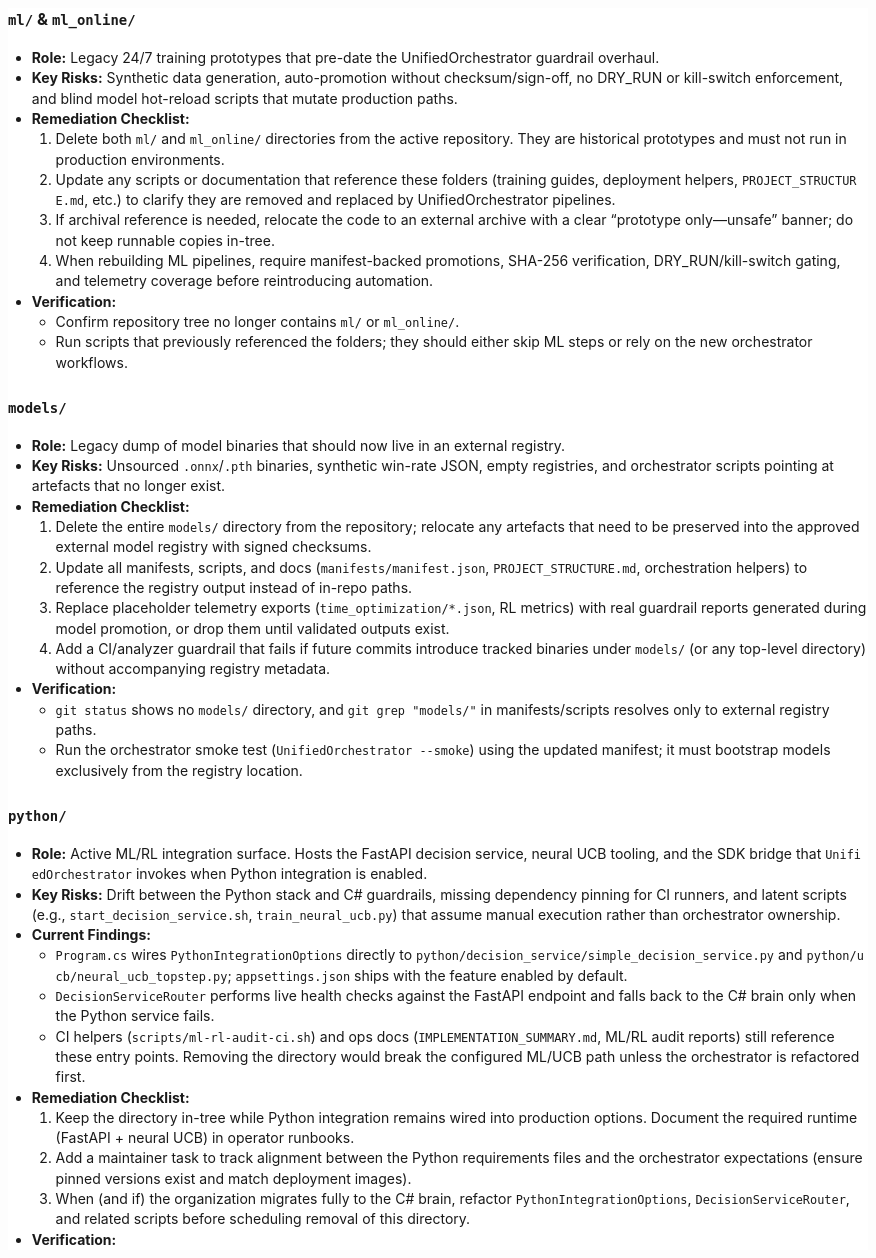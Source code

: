 ### `ml/` & `ml_online/`
- **Role:** Legacy 24/7 training prototypes that pre-date the UnifiedOrchestrator guardrail overhaul.
- **Key Risks:** Synthetic data generation, auto-promotion without checksum/sign-off, no DRY_RUN or kill-switch enforcement, and blind model hot-reload scripts that mutate production paths.
- **Remediation Checklist:**
  1. Delete both `ml/` and `ml_online/` directories from the active repository. They are historical prototypes and must not run in production environments.
  2. Update any scripts or documentation that reference these folders (training guides, deployment helpers, `PROJECT_STRUCTURE.md`, etc.) to clarify they are removed and replaced by UnifiedOrchestrator pipelines.
  3. If archival reference is needed, relocate the code to an external archive with a clear “prototype only—unsafe” banner; do not keep runnable copies in-tree.
  4. When rebuilding ML pipelines, require manifest-backed promotions, SHA-256 verification, DRY_RUN/kill-switch gating, and telemetry coverage before reintroducing automation.
- **Verification:**
  - Confirm repository tree no longer contains `ml/` or `ml_online/`.
  - Run scripts that previously referenced the folders; they should either skip ML steps or rely on the new orchestrator workflows.

### `models/`
- **Role:** Legacy dump of model binaries that should now live in an external registry.
- **Key Risks:** Unsourced `.onnx`/`.pth` binaries, synthetic win-rate JSON, empty registries, and orchestrator scripts pointing at artefacts that no longer exist.
- **Remediation Checklist:**
  1. Delete the entire `models/` directory from the repository; relocate any artefacts that need to be preserved into the approved external model registry with signed checksums.
  2. Update all manifests, scripts, and docs (`manifests/manifest.json`, `PROJECT_STRUCTURE.md`, orchestration helpers) to reference the registry output instead of in-repo paths.
  3. Replace placeholder telemetry exports (`time_optimization/*.json`, RL metrics) with real guardrail reports generated during model promotion, or drop them until validated outputs exist.
  4. Add a CI/analyzer guardrail that fails if future commits introduce tracked binaries under `models/` (or any top-level directory) without accompanying registry metadata.
- **Verification:**
  - `git status` shows no `models/` directory, and `git grep "models/"` in manifests/scripts resolves only to external registry paths.
  - Run the orchestrator smoke test (`UnifiedOrchestrator --smoke`) using the updated manifest; it must bootstrap models exclusively from the registry location.

### `python/`
- **Role:** Active ML/RL integration surface. Hosts the FastAPI decision service, neural UCB tooling, and the SDK bridge that `UnifiedOrchestrator` invokes when Python integration is enabled.
- **Key Risks:** Drift between the Python stack and C# guardrails, missing dependency pinning for CI runners, and latent scripts (e.g., `start_decision_service.sh`, `train_neural_ucb.py`) that assume manual execution rather than orchestrator ownership.
- **Current Findings:**
  - `Program.cs` wires `PythonIntegrationOptions` directly to `python/decision_service/simple_decision_service.py` and `python/ucb/neural_ucb_topstep.py`; `appsettings.json` ships with the feature enabled by default.
  - `DecisionServiceRouter` performs live health checks against the FastAPI endpoint and falls back to the C# brain only when the Python service fails.
  - CI helpers (`scripts/ml-rl-audit-ci.sh`) and ops docs (`IMPLEMENTATION_SUMMARY.md`, ML/RL audit reports) still reference these entry points. Removing the directory would break the configured ML/UCB path unless the orchestrator is refactored first.
- **Remediation Checklist:**
  1. Keep the directory in-tree while Python integration remains wired into production options. Document the required runtime (FastAPI + neural UCB) in operator runbooks.
  2. Add a maintainer task to track alignment between the Python requirements files and the orchestrator expectations (ensure pinned versions exist and match deployment images).
  3. When (and if) the organization migrates fully to the C# brain, refactor `PythonIntegrationOptions`, `DecisionServiceRouter`, and related scripts before scheduling removal of this directory.
- **Verification:**